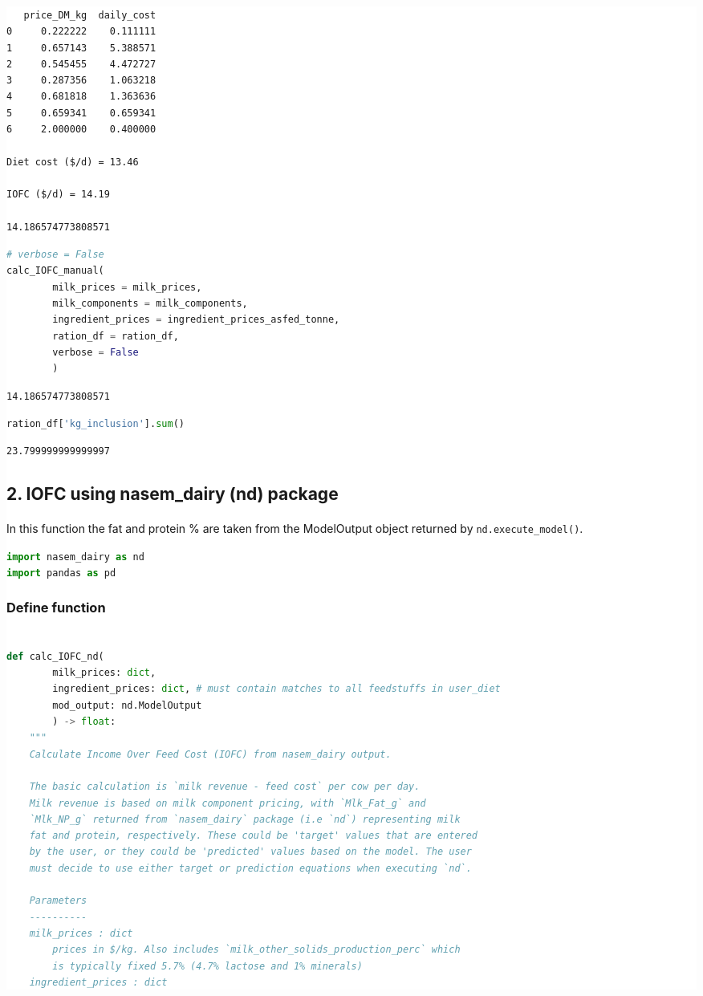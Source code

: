        price_DM_kg  daily_cost  
    0     0.222222    0.111111  
    1     0.657143    5.388571  
    2     0.545455    4.472727  
    3     0.287356    1.063218  
    4     0.681818    1.363636  
    5     0.659341    0.659341  
    6     2.000000    0.400000  

    Diet cost ($/d) = 13.46

    IOFC ($/d) = 14.19

    14.186574773808571

``` python
# verbose = False
calc_IOFC_manual(
        milk_prices = milk_prices,
        milk_components = milk_components,
        ingredient_prices = ingredient_prices_asfed_tonne,
        ration_df = ration_df,
        verbose = False
        )
```

    14.186574773808571

``` python
ration_df['kg_inclusion'].sum()
```

    23.799999999999997

## 2. IOFC using nasem_dairy (nd) package

In this function the fat and protein % are taken from the ModelOutput
object returned by `nd.execute_model()`.

``` python
import nasem_dairy as nd
import pandas as pd
```

### Define function

``` python

def calc_IOFC_nd(
        milk_prices: dict,
        ingredient_prices: dict, # must contain matches to all feedstuffs in user_diet
        mod_output: nd.ModelOutput
        ) -> float:
    """
    Calculate Income Over Feed Cost (IOFC) from nasem_dairy output.

    The basic calculation is `milk revenue - feed cost` per cow per day. 
    Milk revenue is based on milk component pricing, with `Mlk_Fat_g` and 
    `Mlk_NP_g` returned from `nasem_dairy` package (i.e `nd`) representing milk 
    fat and protein, respectively. These could be 'target' values that are entered
    by the user, or they could be 'predicted' values based on the model. The user
    must decide to use either target or prediction equations when executing `nd`.

    Parameters
    ----------
    milk_prices : dict
        prices in $/kg. Also includes `milk_other_solids_production_perc` which 
        is typically fixed 5.7% (4.7% lactose and 1% minerals)
    ingredient_prices : dict
```